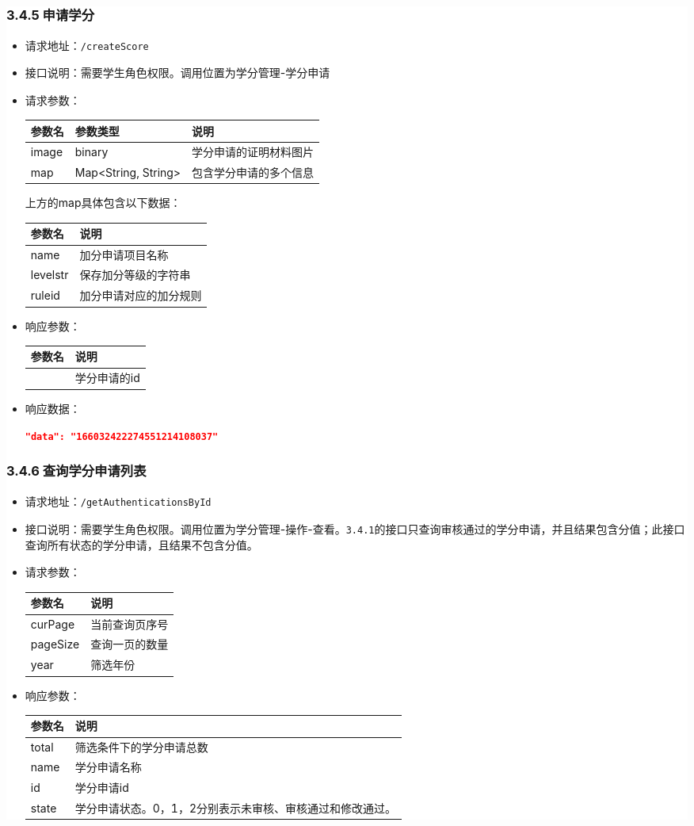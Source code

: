 

### 3.4.5 申请学分

- 请求地址：`/createScore`

- 接口说明：需要学生角色权限。调用位置为学分管理-学分申请

- 请求参数：

  | 参数名 | 参数类型            | 说明                   |
  | ------ | ------------------- | ---------------------- |
  | image  | binary              | 学分申请的证明材料图片 |
  | map    | Map<String, String> | 包含学分申请的多个信息 |

  上方的map具体包含以下数据：

  | 参数名   | 说明                   |
  | -------- | ---------------------- |
  | name     | 加分申请项目名称       |
  | levelstr | 保存加分等级的字符串   |
  | ruleid   | 加分申请对应的加分规则 |

- 响应参数：

  | 参数名 | 说明         |
  | ------ | ------------ |
  |        | 学分申请的id |

- 响应数据：

  ~~~json
  "data": "166032422274551214108037"
  ~~~

  

### 3.4.6 查询学分申请列表

- 请求地址：`/getAuthenticationsById`

- 接口说明：需要学生角色权限。调用位置为学分管理-操作-查看。`3.4.1`的接口只查询审核通过的学分申请，并且结果包含分值；此接口查询所有状态的学分申请，且结果不包含分值。

- 请求参数：

  | 参数名   | 说明           |
  | -------- | -------------- |
  | curPage  | 当前查询页序号 |
  | pageSize | 查询一页的数量 |
  | year     | 筛选年份       |

- 响应参数：

  | 参数名 | 说明                                                      |
  | ------ | --------------------------------------------------------- |
  | total  | 筛选条件下的学分申请总数                                  |
  | name   | 学分申请名称                                              |
  | id     | 学分申请id                                                |
  | state  | 学分申请状态。0，1，2分别表示未审核、审核通过和修改通过。 |
